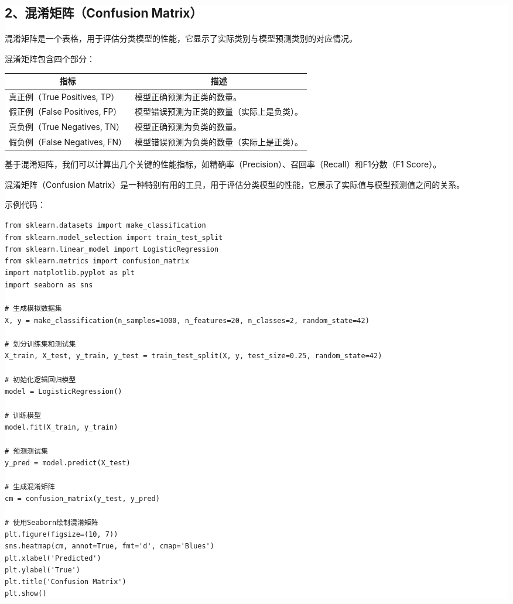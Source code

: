 ## 2、混淆矩阵（Confusion Matrix）
混淆矩阵是一个表格，用于评估分类模型的性能，它显示了实际类别与模型预测类别的对应情况。

混淆矩阵包含四个部分：

| 指标	                       | 描述                    |
|---------------------------|-----------------------|
| 真正例（True Positives, TP）	  | 模型正确预测为正类的数量。         |
| 假正例（False Positives, FP）	 | 模型错误预测为正类的数量（实际上是负类）。 |
| 真负例（True Negatives, TN）	  | 模型正确预测为负类的数量。         |
| 假负例（False Negatives, FN）	 | 模型错误预测为负类的数量（实际上是正类）。 |

基于混淆矩阵，我们可以计算出几个关键的性能指标，如精确率（Precision）、召回率（Recall）和F1分数（F1 Score）。

混淆矩阵（Confusion Matrix）是一种特别有用的工具，用于评估分类模型的性能，它展示了实际值与模型预测值之间的关系。

示例代码：
```text
from sklearn.datasets import make_classification
from sklearn.model_selection import train_test_split
from sklearn.linear_model import LogisticRegression
from sklearn.metrics import confusion_matrix
import matplotlib.pyplot as plt
import seaborn as sns

# 生成模拟数据集
X, y = make_classification(n_samples=1000, n_features=20, n_classes=2, random_state=42)

# 划分训练集和测试集
X_train, X_test, y_train, y_test = train_test_split(X, y, test_size=0.25, random_state=42)

# 初始化逻辑回归模型
model = LogisticRegression()

# 训练模型
model.fit(X_train, y_train)

# 预测测试集
y_pred = model.predict(X_test)

# 生成混淆矩阵
cm = confusion_matrix(y_test, y_pred)

# 使用Seaborn绘制混淆矩阵
plt.figure(figsize=(10, 7))
sns.heatmap(cm, annot=True, fmt='d', cmap='Blues')
plt.xlabel('Predicted')
plt.ylabel('True')
plt.title('Confusion Matrix')
plt.show()
```
